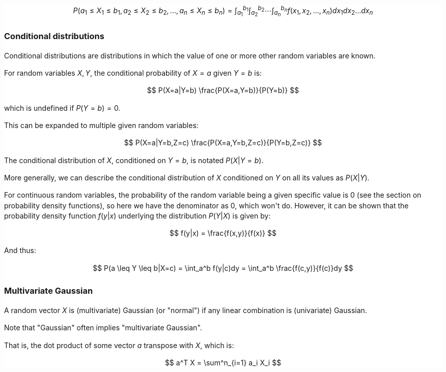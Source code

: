 $$
P(a_1 \leq X_1 \leq b_1, a_2 \leq X_2 \leq b_2, \dots, a_n \leq X_n \leq b_n) = \int_{a_1}^{b_1} \int_{a_2}^{b_2} \cdots \int_{a_n}^{b_n} f(x_1, x_2, \dots, x_n)dx_1 dx_2 \dots dx_n
$$


### Conditional distributions

Conditional distributions are distributions in which the value of one or more other random variables are known.

For random variables $X, Y$, the conditional probability of $X=a$ given $Y=b$ is:

$$
P(X=a|Y=b) \frac{P(X=a,Y=b)}{P(Y=b)}
$$

which is undefined if $P(Y=b) = 0$.

This can be expanded to multiple given random variables:

$$
P(X=a|Y=b,Z=c) \frac{P(X=a,Y=b,Z=c)}{P(Y=b,Z=c)}
$$

The conditional distribution of $X$, conditioned on $Y=b$, is notated $P(X|Y=b)$.

More generally, we can describe the conditional distribution of $X$ conditioned on $Y$ on all its values as $P(X|Y)$.

For continuous random variables, the probability of the random variable being a given specific value is 0 (see the section on probability density functions), so here we have the denominator as 0, which won't do. However, it can be shown that the probability density function $f(y|x)$ underlying the distribution $P(Y|X)$ is given by:

$$
f(y|x) = \frac{f(x,y)}{f(x)}
$$

And thus:

$$
P(a \leq Y \leq b|X=c) = \int_a^b f(y|c)dy = \int_a^b \frac{f(c,y)}{f(c)}dy
$$


### Multivariate Gaussian

A random vector $X$ is (multivariate) Gaussian (or "normal") if any linear combination is (univariate) Gaussian.

Note that "Gaussian" often implies "multivariate Gaussian".

That is, the dot product of some vector $a$ transpose with $X$, which is:

$$
a^T X = \sum^n_{i=1} a_i X_i
$$
